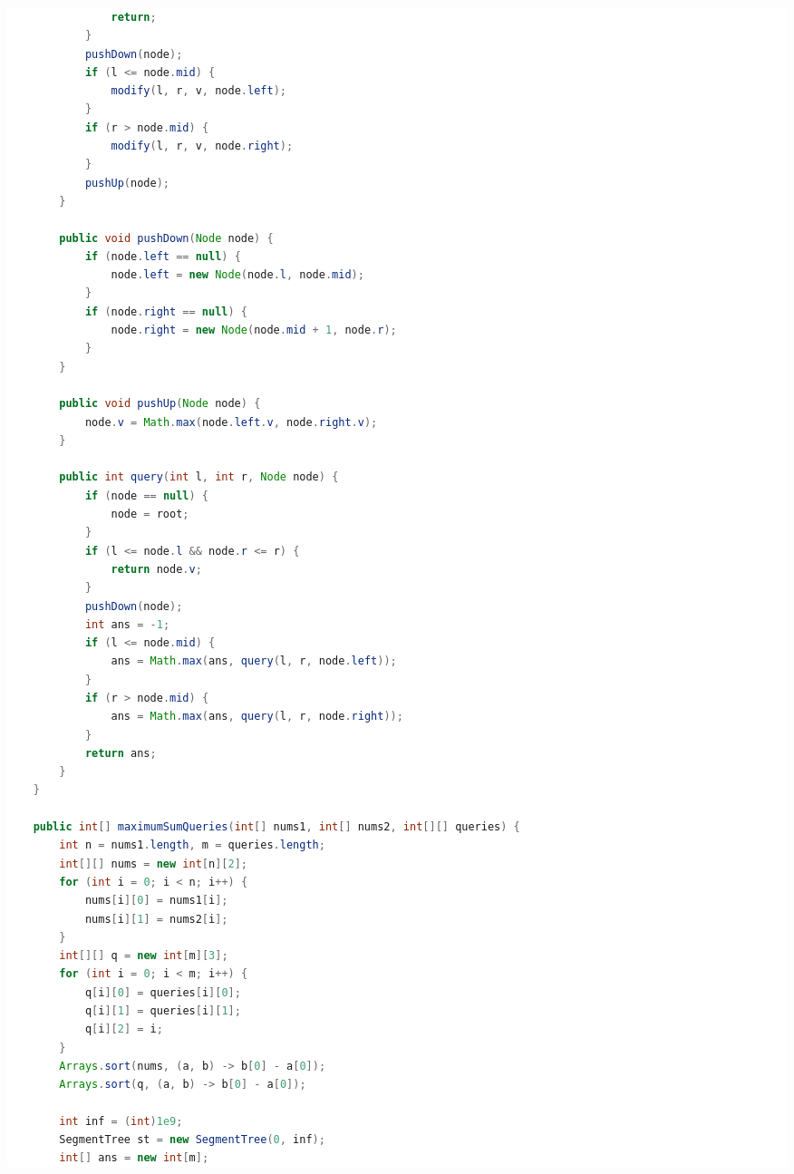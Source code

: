 ```java
                return;
            }
            pushDown(node);
            if (l <= node.mid) {
                modify(l, r, v, node.left);
            }
            if (r > node.mid) {
                modify(l, r, v, node.right);
            }
            pushUp(node);
        }

        public void pushDown(Node node) {
            if (node.left == null) {
                node.left = new Node(node.l, node.mid);
            }
            if (node.right == null) {
                node.right = new Node(node.mid + 1, node.r);
            }
        }

        public void pushUp(Node node) {
            node.v = Math.max(node.left.v, node.right.v);
        }

        public int query(int l, int r, Node node) {
            if (node == null) {
                node = root;
            }
            if (l <= node.l && node.r <= r) {
                return node.v;
            }
            pushDown(node);
            int ans = -1;
            if (l <= node.mid) {
                ans = Math.max(ans, query(l, r, node.left));
            }
            if (r > node.mid) {
                ans = Math.max(ans, query(l, r, node.right));
            }
            return ans;
        }
    }

    public int[] maximumSumQueries(int[] nums1, int[] nums2, int[][] queries) {
        int n = nums1.length, m = queries.length;
        int[][] nums = new int[n][2];
        for (int i = 0; i < n; i++) {
            nums[i][0] = nums1[i];
            nums[i][1] = nums2[i];
        }
        int[][] q = new int[m][3];
        for (int i = 0; i < m; i++) {
            q[i][0] = queries[i][0];
            q[i][1] = queries[i][1];
            q[i][2] = i;
        }
        Arrays.sort(nums, (a, b) -> b[0] - a[0]);
        Arrays.sort(q, (a, b) -> b[0] - a[0]);

        int inf = (int)1e9;
        SegmentTree st = new SegmentTree(0, inf);
        int[] ans = new int[m];
```